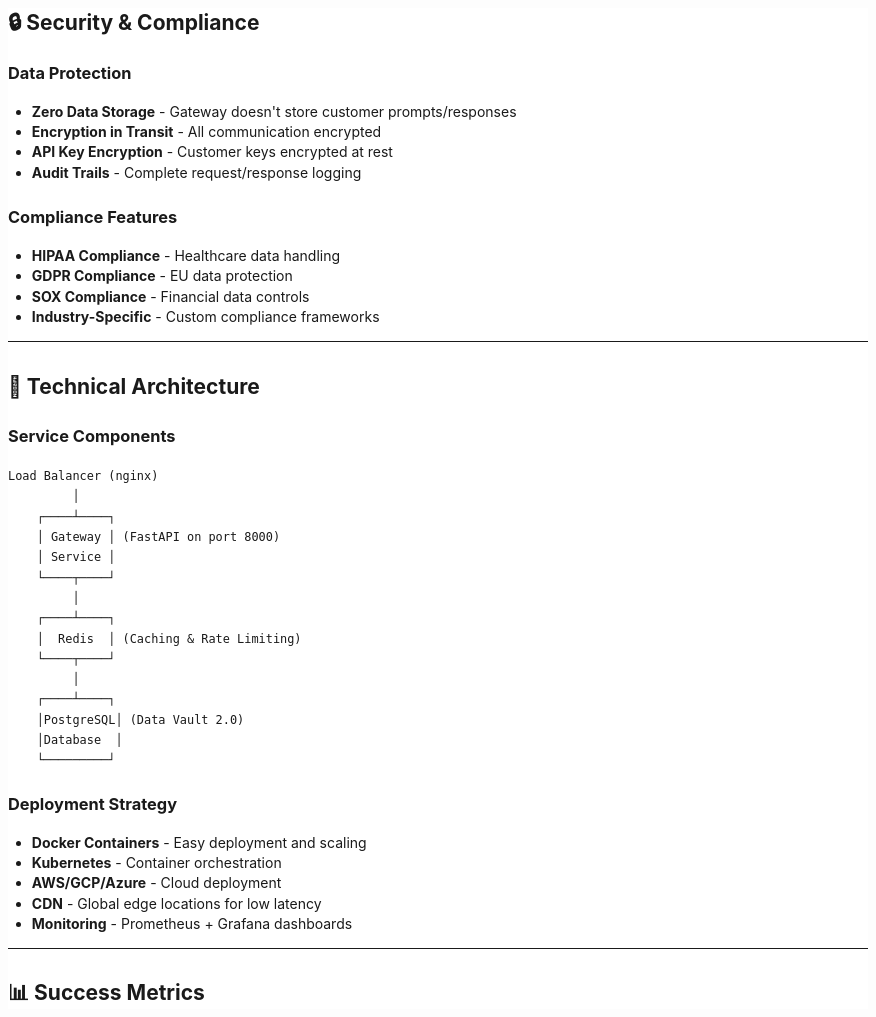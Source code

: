 
## 🔒 **Security & Compliance**

### **Data Protection**
- **Zero Data Storage** - Gateway doesn't store customer prompts/responses
- **Encryption in Transit** - All communication encrypted
- **API Key Encryption** - Customer keys encrypted at rest
- **Audit Trails** - Complete request/response logging

### **Compliance Features**
- **HIPAA Compliance** - Healthcare data handling
- **GDPR Compliance** - EU data protection
- **SOX Compliance** - Financial data controls
- **Industry-Specific** - Custom compliance frameworks

---

## 🎯 **Technical Architecture**

### **Service Components**
```
Load Balancer (nginx)
         │
    ┌────┴────┐
    │ Gateway │ (FastAPI on port 8000)
    │ Service │
    └────┬────┘
         │
    ┌────┴────┐
    │  Redis  │ (Caching & Rate Limiting)
    └────┬────┘
         │
    ┌────┴────┐
    │PostgreSQL│ (Data Vault 2.0)
    │Database  │
    └─────────┘
```

### **Deployment Strategy**
- **Docker Containers** - Easy deployment and scaling
- **Kubernetes** - Container orchestration
- **AWS/GCP/Azure** - Cloud deployment
- **CDN** - Global edge locations for low latency
- **Monitoring** - Prometheus + Grafana dashboards

---

## 📊 **Success Metrics**

